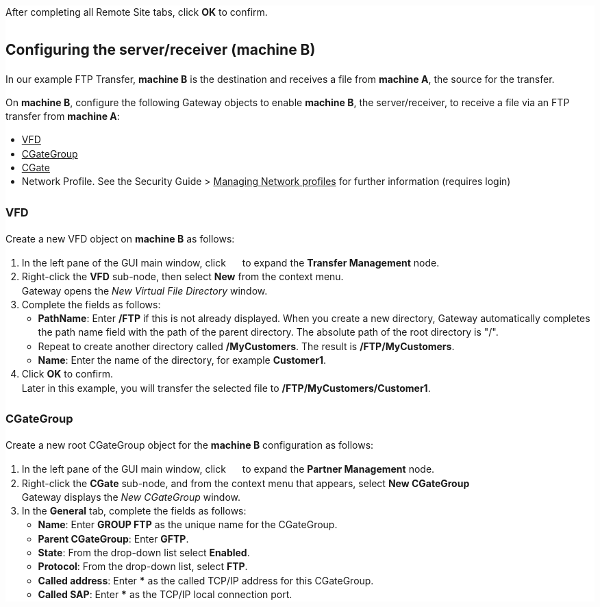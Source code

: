 After completing all Remote Site tabs, click <span style="font-weight: bold;">OK</span> to confirm.

<span id="Configuring_the_server_receiver"></span>

## Configuring the server/receiver (machine B)

In our example FTP Transfer, <span style="font-weight: bold;">machine B</span> is the destination and receives a file from <span style="font-weight: bold;">machine A</span>, the source for the transfer.

On **machine B**, configure the following Gateway objects to enable <span style="font-weight: bold;">machine B</span>, the server/receiver, to receive a file via an FTP transfer from <span style="font-weight: bold;">machine A</span>:

-   [VFD](../../transfers_start_here/virtual_file_directory_start_here)
-   [CGateGroup](../../managing_partners_start_here/cgates_start_here)
-   [CGate](../../managing_partners_start_here/cgates_start_here)
-   Network Profile. See the Security Guide > [Managing Network profiles](/bundle/Gateway_6173_SecurityGuide_allOS_en_HTML5/page/Content/Managing_Security/Network_Profiles/Network_Profiles_(GUI).htm) for further information (requires login)

### VFD

Create a new VFD object on <span style="font-weight: bold;">machine B</span> as follows:

1.  In the left pane of the GUI main window, click <img src="/Images/Gateway/expand_marker.gif" width="16" height="16" /> to expand the <span style="font-weight: bold;">Transfer Management</span> node.
2.  Right-click the <span style="font-weight: bold;">VFD</span> sub-node, then select <span style="font-weight: bold;">New</span> from the context menu.  
    Gateway opens the <span style="font-style: italic;">New Virtual File Directory</span> window.
3.  Complete the fields as follows:
    -   <span style="font-weight: bold;">PathName</span>: Enter <span style="font-weight: bold;">/FTP</span> if this is not already displayed. When you create a new directory, Gateway automatically completes the path name field with the path of the parent directory. The absolute path of the root directory is "/".
    -   Repeat to create another directory called <span style="font-weight: bold;">/MyCustomers</span>. The result is <span style="font-weight: bold;">/FTP/MyCustomers</span>.
    -   <span style="font-weight: bold;">Name</span>: Enter the name of the directory, for example <span style="font-weight: bold;">Customer1</span>.
4.  Click <span style="font-weight: bold;">OK</span> to confirm.  
    Later in this example, you will transfer the selected file to <span style="font-weight: bold;">/FTP/MyCustomers/Customer1</span>.

### CGateGroup

Create a new root CGateGroup object for the <span style="font-weight: bold;">machine B</span> configuration as follows:

1.  In the left pane of the GUI main window, click <img src="/Images/Gateway/expand_marker.gif" width="16" height="16" /> to expand the <span style="font-weight: bold;">Partner Management</span> node.
2.  Right-click the <span style="font-weight: bold;">CGate</span> sub-node, and from the context menu that appears, select <span style="font-weight: bold;">New CGateGroup</span>  
    Gateway displays the <span style="font-style: italic;">New CGateGroup</span> window.
3.  In the <span style="font-weight: bold;">General</span> tab, complete the fields as follows:
    -   <span style="font-weight: bold;">Name</span>: Enter <span style="font-weight: bold;">GROUP FTP</span> as the unique name for the CGateGroup.
    -   <span style="font-weight: bold;">Parent CGateGroup</span>: Enter <span style="font-weight: bold;">GFTP</span>.
    -   <span style="font-weight: bold;">State</span>: From the drop-down list select <span style="font-weight: bold;">Enabled</span>.
    -   <span style="font-weight: bold;">Protocol</span>: From the drop-down list, select <span style="font-weight: bold;">FTP</span>.
    -   <span style="font-weight: bold;">Called address</span>: Enter <span style="font-weight: bold;">\*</span> as the called TCP/IP address for this CGateGroup.
    -   <span style="font-weight: bold;">Called SAP</span>: Enter <span style="font-weight: bold;">\*</span> as the TCP/IP local connection port.  